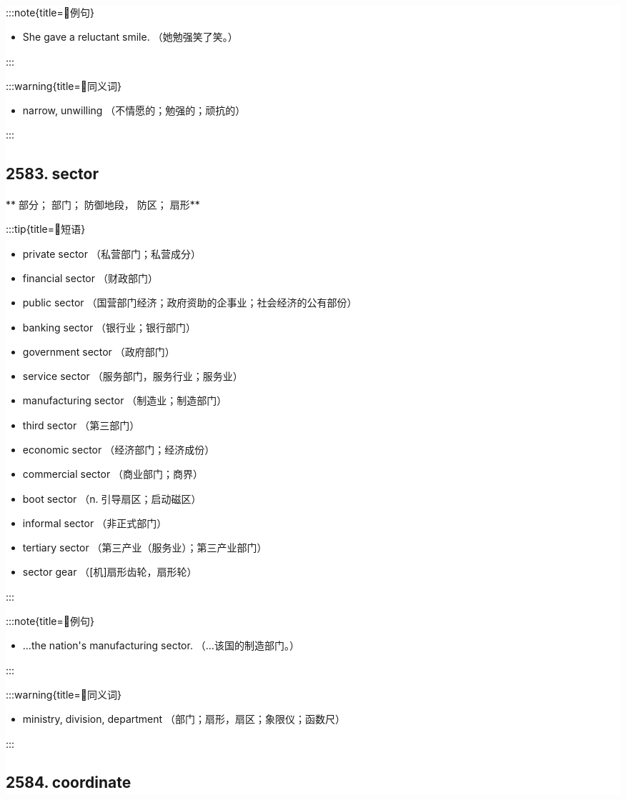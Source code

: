 :::note{title=🎤例句}

- She gave a reluctant smile. （她勉强笑了笑。）

:::

:::warning{title=🤔同义词}

- narrow, unwilling （不情愿的；勉强的；顽抗的）

:::


## 2583. sector

** 部分； 部门； 防御地段， 防区； 扇形**

:::tip{title=🤩短语}

- private sector （私营部门；私营成分）

- financial sector （财政部门）

- public sector （国营部门经济；政府资助的企事业；社会经济的公有部份）

- banking sector （银行业；银行部门）

- government sector （政府部门）

- service sector （服务部门，服务行业；服务业）

- manufacturing sector （制造业；制造部门）

- third sector （第三部门）

- economic sector （经济部门；经济成份）

- commercial sector （商业部门；商界）

- boot sector （n. 引导扇区；启动磁区）

- informal sector （非正式部门）

- tertiary sector （第三产业（服务业）；第三产业部门）

- sector gear （[机]扇形齿轮，扇形轮）

:::

:::note{title=🎤例句}

- ...the nation's manufacturing sector. （…该国的制造部门。）

:::

:::warning{title=🤔同义词}

- ministry, division, department （部门；扇形，扇区；象限仪；函数尺）

:::


## 2584. coordinate
